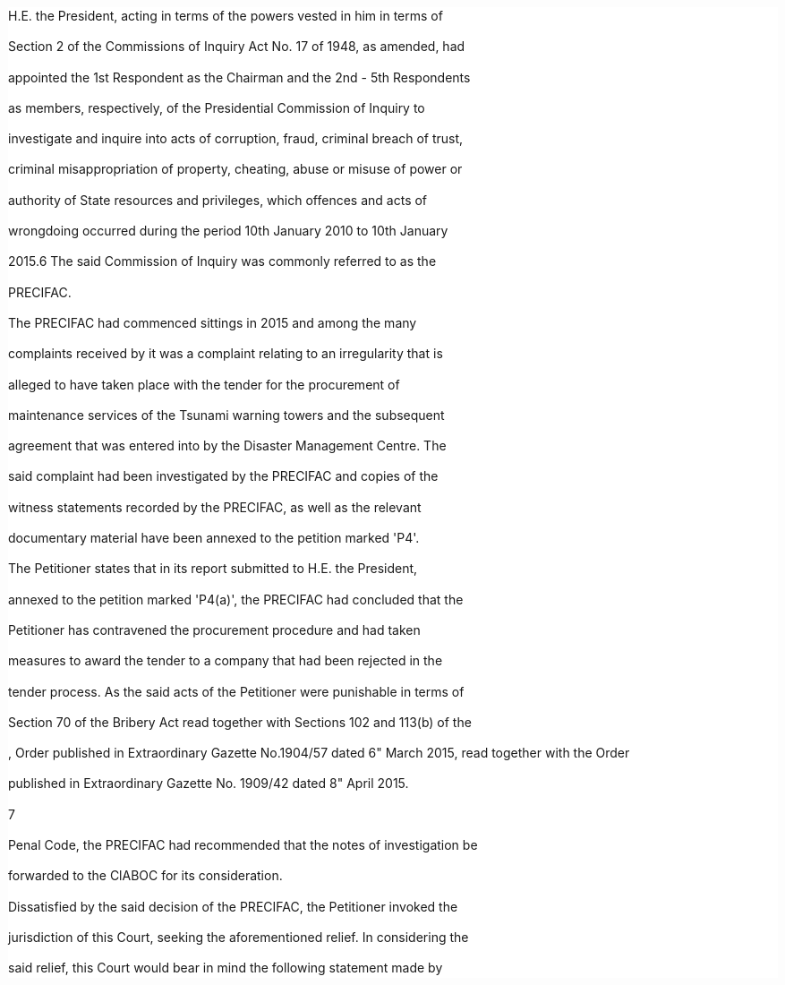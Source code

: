 H.E. the President, acting in terms of the powers vested in him in terms of

Section 2 of the Commissions of Inquiry Act No. 17 of 1948, as amended, had

appointed the 1st Respondent as the Chairman and the 2nd - 5th Respondents

as members, respectively, of the Presidential Commission of Inquiry to

investigate and inquire into acts of corruption, fraud, criminal breach of trust,

criminal misappropriation of property, cheating, abuse or misuse of power or

authority of State resources and privileges, which offences and acts of

wrongdoing occurred during the period 10th January 2010 to 10th January

2015.6 The said Commission of Inquiry was commonly referred to as the

PRECIFAC.

The PRECIFAC had commenced sittings in 2015 and among the many

complaints received by it was a complaint relating to an irregularity that is

alleged to have taken place with the tender for the procurement of

maintenance services of the Tsunami warning towers and the subsequent

agreement that was entered into by the Disaster Management Centre. The

said complaint had been investigated by the PRECIFAC and copies of the

witness statements recorded by the PRECIFAC, as well as the relevant

documentary material have been annexed to the petition marked 'P4'.

The Petitioner states that in its report submitted to H.E. the President,

annexed to the petition marked 'P4(a)', the PRECIFAC had concluded that the

Petitioner has contravened the procurement procedure and had taken

measures to award the tender to a company that had been rejected in the

tender process. As the said acts of the Petitioner were punishable in terms of

Section 70 of the Bribery Act read together with Sections 102 and 113(b) of the

, Order published in Extraordinary Gazette No.1904/57 dated 6" March 2015, read together with the Order

published in Extraordinary Gazette No. 1909/42 dated 8" April 2015.

7

Penal Code, the PRECIFAC had recommended that the notes of investigation be

forwarded to the ClABOC for its consideration.

Dissatisfied by the said decision of the PRECIFAC, the Petitioner invoked the

jurisdiction of this Court, seeking the aforementioned relief. In considering the

said relief, this Court would bear in mind the following statement made by
